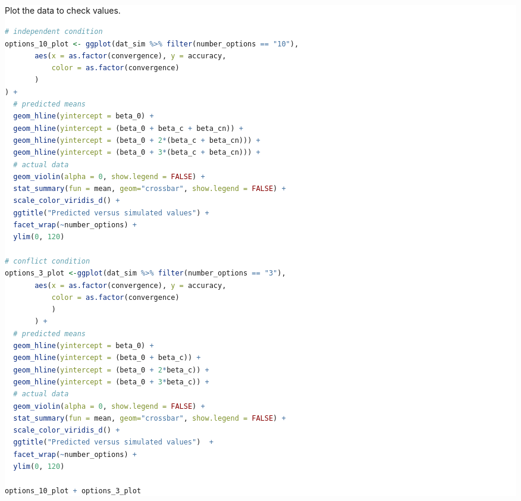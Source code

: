 Plot the data to check values.


```r
# independent condition
options_10_plot <- ggplot(dat_sim %>% filter(number_options == "10"), 
       aes(x = as.factor(convergence), y = accuracy, 
           color = as.factor(convergence)
       )
) +
  # predicted means
  geom_hline(yintercept = beta_0) +
  geom_hline(yintercept = (beta_0 + beta_c + beta_cn)) +
  geom_hline(yintercept = (beta_0 + 2*(beta_c + beta_cn))) +
  geom_hline(yintercept = (beta_0 + 3*(beta_c + beta_cn))) +
  # actual data
  geom_violin(alpha = 0, show.legend = FALSE) +
  stat_summary(fun = mean, geom="crossbar", show.legend = FALSE) +
  scale_color_viridis_d() +
  ggtitle("Predicted versus simulated values") + 
  facet_wrap(~number_options) +
  ylim(0, 120)

# conflict condition
options_3_plot <-ggplot(dat_sim %>% filter(number_options == "3"), 
       aes(x = as.factor(convergence), y = accuracy, 
           color = as.factor(convergence)
           )
       ) +
  # predicted means
  geom_hline(yintercept = beta_0) +
  geom_hline(yintercept = (beta_0 + beta_c)) +
  geom_hline(yintercept = (beta_0 + 2*beta_c)) +
  geom_hline(yintercept = (beta_0 + 3*beta_c)) +
  # actual data
  geom_violin(alpha = 0, show.legend = FALSE) +
  stat_summary(fun = mean, geom="crossbar", show.legend = FALSE) +
  scale_color_viridis_d() +
  ggtitle("Predicted versus simulated values")  + 
  facet_wrap(~number_options) +
  ylim(0, 120)

options_10_plot + options_3_plot
```
